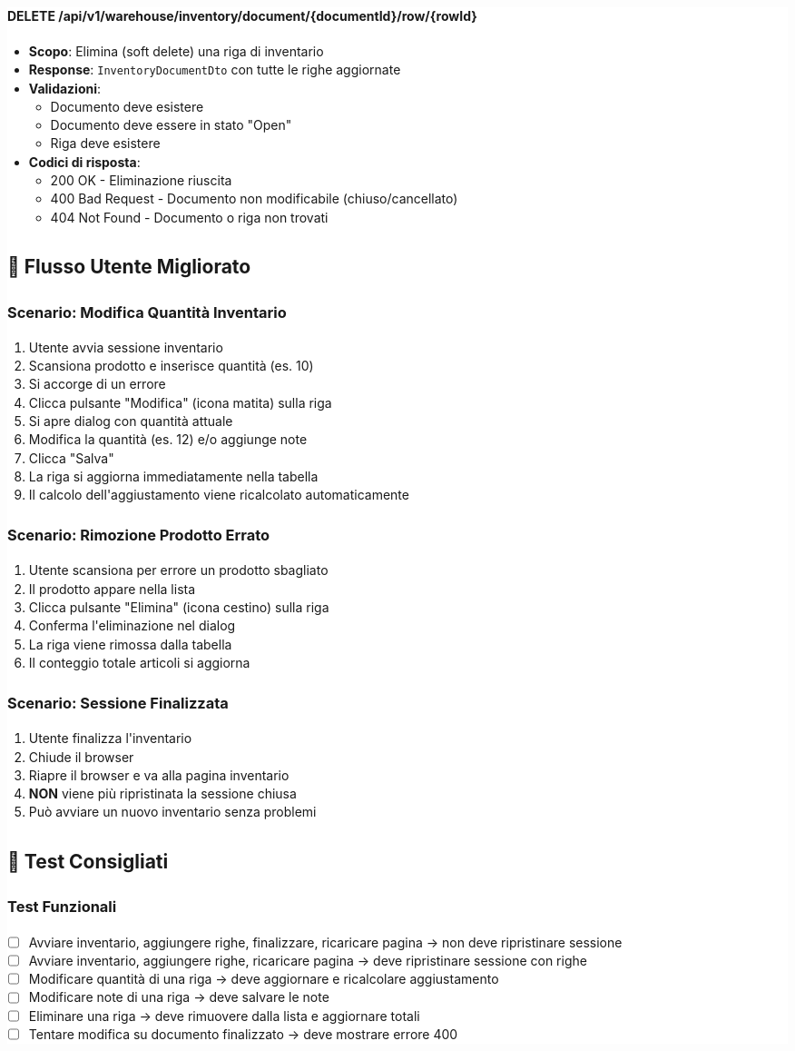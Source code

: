 #### DELETE /api/v1/warehouse/inventory/document/{documentId}/row/{rowId}
- **Scopo**: Elimina (soft delete) una riga di inventario
- **Response**: `InventoryDocumentDto` con tutte le righe aggiornate
- **Validazioni**:
  - Documento deve esistere
  - Documento deve essere in stato "Open"
  - Riga deve esistere
- **Codici di risposta**:
  - 200 OK - Eliminazione riuscita
  - 400 Bad Request - Documento non modificabile (chiuso/cancellato)
  - 404 Not Found - Documento o riga non trovati

## 🔄 Flusso Utente Migliorato

### Scenario: Modifica Quantità Inventario
1. Utente avvia sessione inventario
2. Scansiona prodotto e inserisce quantità (es. 10)
3. Si accorge di un errore
4. Clicca pulsante "Modifica" (icona matita) sulla riga
5. Si apre dialog con quantità attuale
6. Modifica la quantità (es. 12) e/o aggiunge note
7. Clicca "Salva"
8. La riga si aggiorna immediatamente nella tabella
9. Il calcolo dell'aggiustamento viene ricalcolato automaticamente

### Scenario: Rimozione Prodotto Errato
1. Utente scansiona per errore un prodotto sbagliato
2. Il prodotto appare nella lista
3. Clicca pulsante "Elimina" (icona cestino) sulla riga
4. Conferma l'eliminazione nel dialog
5. La riga viene rimossa dalla tabella
6. Il conteggio totale articoli si aggiorna

### Scenario: Sessione Finalizzata
1. Utente finalizza l'inventario
2. Chiude il browser
3. Riapre il browser e va alla pagina inventario
4. **NON** viene più ripristinata la sessione chiusa
5. Può avviare un nuovo inventario senza problemi

## 🧪 Test Consigliati

### Test Funzionali
- [ ] Avviare inventario, aggiungere righe, finalizzare, ricaricare pagina → non deve ripristinare sessione
- [ ] Avviare inventario, aggiungere righe, ricaricare pagina → deve ripristinare sessione con righe
- [ ] Modificare quantità di una riga → deve aggiornare e ricalcolare aggiustamento
- [ ] Modificare note di una riga → deve salvare le note
- [ ] Eliminare una riga → deve rimuovere dalla lista e aggiornare totali
- [ ] Tentare modifica su documento finalizzato → deve mostrare errore 400
